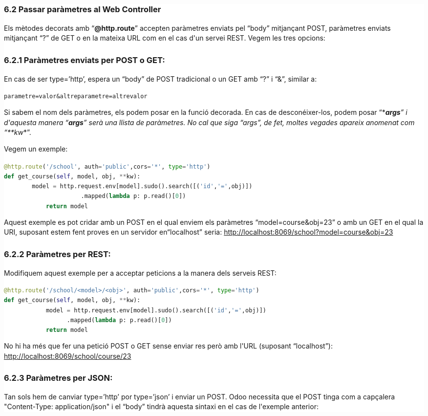 ### 6.2 Passar paràmetres al Web Controller

Els mètodes decorats amb “**@http.route**” accepten paràmetres enviats pel “body” mitjançant POST, paràmetres  enviats mitjançant “?” de GET o en la mateixa URL com en el cas d'un  servei REST. Vegem les tres opcions:

### 6.2.1 Paràmetres enviats per POST o GET:

En cas de ser type=’http’, espera un “body” de POST tradicional o un GET amb “?” i “&”, similar a:

```
parametre=valor&altreparametre=altrevalor
```

Si sabem el nom dels paràmetres, els podem posar en la funció decorada. En cas de desconéixer-los, podem posar “\****args**” i d'aquesta manera “**args**” serà una llista de paràmetres. No cal que siga “args”, de fet, moltes vegades apareix anomenat com “**\*\*kw**”.



Vegem un exemple:

```python
@http.route('/school', auth='public',cors='*', type='http')
def get_course(self, model, obj, **kw):
        model = http.request.env[model].sudo().search([('id','=',obj)])
                      .mapped(lambda p: p.read()[0])
            return model
```

Aquest exemple es pot cridar amb un POST en el qual enviem els paràmetres “model=course&obj=23” o amb un GET en el qual la URI, suposant estem fent proves en un servidor en“localhost” seria: [http://localhost:8069/school?model=course&obj=23](https://www.google.com/url?q=http://localhost:8069/school?model%3Dcourse%26obj%3D23&sa=D&source=editors&ust=1726775986333945&usg=AOvVaw25r7JNh_MjVo8N36VRV17c)

### 6.2.2 Paràmetres per REST:

Modifiquem aquest exemple per a acceptar peticions a la manera dels serveis REST:

```python
@http.route('/school/<model>/<obj>', auth='public',cors='*', type='http')
def get_course(self, model, obj, **kw):
            model = http.request.env[model].sudo().search([('id','=',obj)])
                  .mapped(lambda p: p.read()[0])
            return model
```

No hi ha més que fer una petició POST o GET sense enviar res però amb l'URL (suposant “localhost”): [http://localhost:8069/school/course/23](https://www.google.com/url?q=http://localhost:8069/school/course/23&sa=D&source=editors&ust=1726775986335118&usg=AOvVaw0zx0EBheJ6h3cRRwqAslMF)

### 6.2.3 Paràmetres per JSON:

Tan sols hem de canviar type=’http’ por type=’json’ i enviar un POST. Odoo necessita que el POST tinga com a capçalera "Content-Type: application/json" i el “body” tindrà aquesta sintaxi en el cas de l'exemple anterior:
